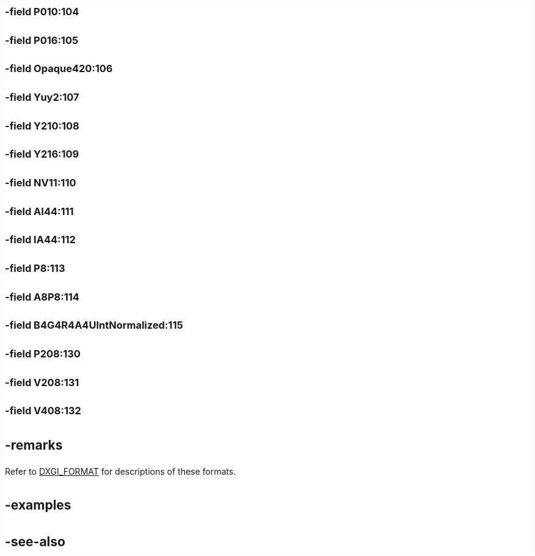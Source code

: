 ### -field P010:104


### -field P016:105


### -field Opaque420:106


### -field Yuy2:107


### -field Y210:108


### -field Y216:109


### -field NV11:110


### -field AI44:111


### -field IA44:112


### -field P8:113


### -field A8P8:114


### -field B4G4R4A4UIntNormalized:115


### -field P208:130


### -field V208:131


### -field V408:132



## -remarks
Refer to [DXGI_FORMAT](https://msdn.microsoft.com/library/windows/desktop/bb173059) for descriptions of these formats.

## -examples

## -see-also